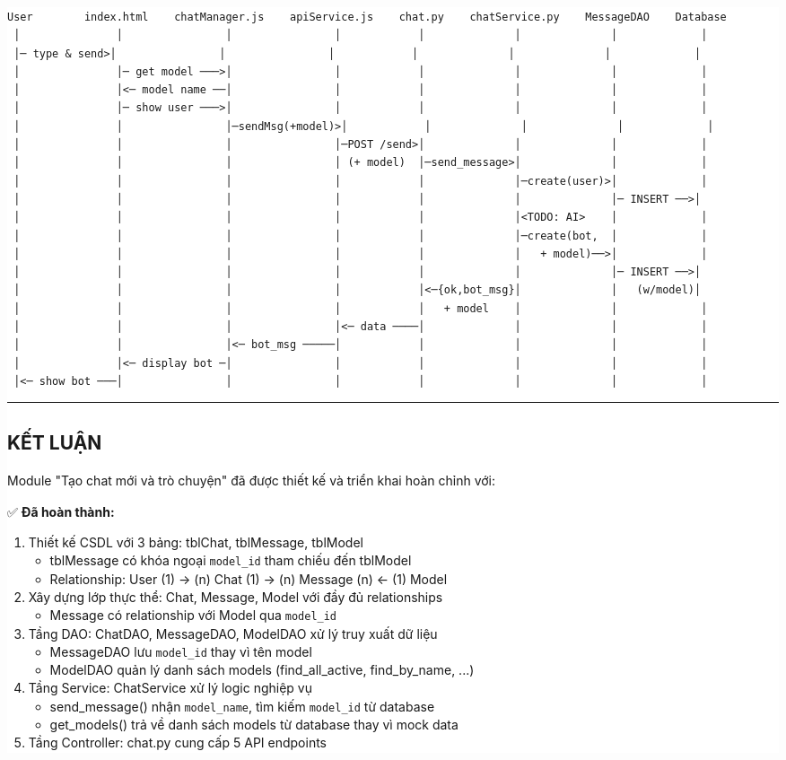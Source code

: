 ```
User        index.html    chatManager.js    apiService.js    chat.py    chatService.py    MessageDAO    Database
 │               │                │                │            │              │              │             │
 │─ type & send>│                │                │            │              │              │             │
 │               │─ get model ───>│                │            │              │              │             │
 │               │<─ model name ──│                │            │              │              │             │
 │               │─ show user ───>│                │            │              │              │             │
 │               │                │─sendMsg(+model)>│            │              │              │             │
 │               │                │                │─POST /send>│              │              │             │
 │               │                │                │ (+ model)  │─send_message>│              │             │
 │               │                │                │            │              │─create(user)>│             │
 │               │                │                │            │              │              │─ INSERT ──>│
 │               │                │                │            │              │<TODO: AI>    │             │
 │               │                │                │            │              │─create(bot,  │             │
 │               │                │                │            │              │   + model)──>│             │
 │               │                │                │            │              │              │─ INSERT ──>│
 │               │                │                │            │<─{ok,bot_msg}│              │   (w/model)│
 │               │                │                │            │   + model    │              │             │
 │               │                │                │<─ data ────│              │              │             │
 │               │                │<─ bot_msg ─────│            │              │              │             │
 │               │<─ display bot ─│                │            │              │              │             │
 │<─ show bot ───│                │                │            │              │              │             │
```

---

## KẾT LUẬN

Module "Tạo chat mới và trò chuyện" đã được thiết kế và triển khai hoàn chỉnh với:

✅ **Đã hoàn thành:**
1. Thiết kế CSDL với 3 bảng: tblChat, tblMessage, tblModel
   - tblMessage có khóa ngoại `model_id` tham chiếu đến tblModel
   - Relationship: User (1) -> (n) Chat (1) -> (n) Message (n) <- (1) Model
2. Xây dựng lớp thực thể: Chat, Message, Model với đầy đủ relationships
   - Message có relationship với Model qua `model_id`
3. Tầng DAO: ChatDAO, MessageDAO, ModelDAO xử lý truy xuất dữ liệu
   - MessageDAO lưu `model_id` thay vì tên model
   - ModelDAO quản lý danh sách models (find_all_active, find_by_name, ...)
4. Tầng Service: ChatService xử lý logic nghiệp vụ
   - send_message() nhận `model_name`, tìm kiếm `model_id` từ database
   - get_models() trả về danh sách models từ database thay vì mock data
5. Tầng Controller: chat.py cung cấp 5 API endpoints